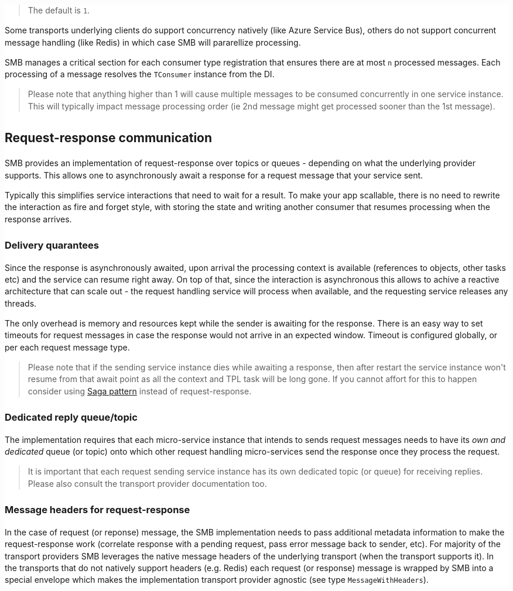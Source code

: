 > The default is `1`.

Some transports underlying clients do support concurrency natively (like Azure Service Bus), others do not support concurrent message handling (like Redis) in which case SMB will pararellize processing.

SMB manages a critical section for each consumer type registration that ensures there are at most `n` processed messages.
Each processing of a message resolves the `TConsumer` instance from the DI.

> Please note that anything higher than 1 will cause multiple messages to be consumed concurrently in one service instance. This will typically impact message processing order (ie 2nd message might get processed sooner than the 1st message).

## Request-response communication

SMB provides an implementation of request-response over topics or queues - depending on what the underlying provider supports.
This allows one to asynchronously await a response for a request message that your service sent.

Typically this simplifies service interactions that need to wait for a result. To make your app scallable, there is no need to rewrite the interaction as fire and forget style, with storing the state and writing another consumer that resumes processing when the response arrives.

### Delivery quarantees

Since the response is asynchronously awaited, upon arrival the processing context is available (references to objects, other tasks etc) and the service can resume right away. On top of that, since the interaction is asynchronous this allows to achive a reactive architecture that can scale out - the request handling service will process when available, and the requesting service releases any threads.

The only overhead is memory and resources kept while the sender is awaiting for the response. There is an easy way to set timeouts for request messages in case the response would not arrive in an expected window. Timeout is configured globally, or per each request message type.

> Please note that if the sending service instance dies while awaiting a response, then after restart the service instance won't resume from that await point as all the context and TPL task will be long gone. If you cannot affort for this to happen consider using [Saga pattern](https://microservices.io/patterns/data/saga.html) instead of request-response.

### Dedicated reply queue/topic

The implementation requires that each micro-service instance that intends to sends request messages needs to have its *own and dedicated* queue (or topic) onto which other request handling micro-services send the response once they process the request.

> It is important that each request sending service instance has its own dedicated topic (or queue) for receiving replies. Please also consult the transport provider documentation too.

### Message headers for request-response

In the case of request (or reponse) message, the SMB implementation needs to pass additional metadata information to make the request-response work (correlate response with a pending request, pass error message back to sender, etc).
For majority of the transport providers SMB leverages the native message headers of the underlying transport (when the transport supports it). In the transports that do not natively support headers (e.g. Redis) each request (or response) message is wrapped by SMB into a special envelope which makes the implementation transport provider agnostic (see type `MessageWithHeaders`).
